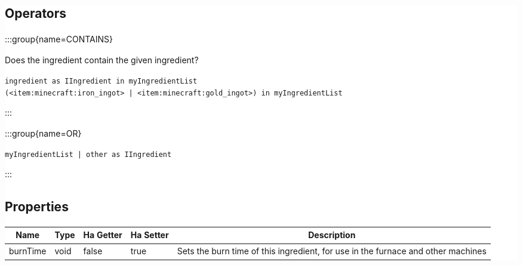 
## Operators

:::group{name=CONTAINS}

Does the ingredient contain the given ingredient?

```zenscript
ingredient as IIngredient in myIngredientList
(<item:minecraft:iron_ingot> | <item:minecraft:gold_ingot>) in myIngredientList
```

:::

:::group{name=OR}

```zenscript
myIngredientList | other as IIngredient
```

:::


## Properties

| Name     | Type | Ha Getter | Ha Setter | Description                                                                      |
| -------- | ---- | --------- | --------- | -------------------------------------------------------------------------------- |
| burnTime | void | false     | true      | Sets the burn time of this ingredient, for use in the furnace and other machines |

